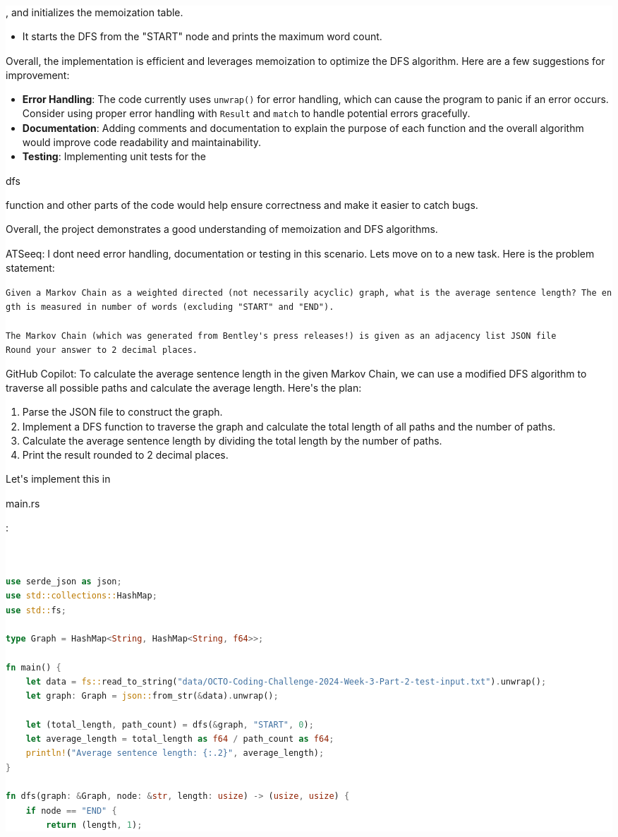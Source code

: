 , and initializes the memoization table.
   - It starts the DFS from the "START" node and prints the maximum word count.

Overall, the implementation is efficient and leverages memoization to optimize the DFS algorithm. Here are a few suggestions for improvement:

- **Error Handling**: The code currently uses `unwrap()` for error handling, which can cause the program to panic if an error occurs. Consider using proper error handling with `Result` and `match` to handle potential errors gracefully.
- **Documentation**: Adding comments and documentation to explain the purpose of each function and the overall algorithm would improve code readability and maintainability.
- **Testing**: Implementing unit tests for the 

dfs

 function and other parts of the code would help ensure correctness and make it easier to catch bugs.

Overall, the project demonstrates a good understanding of memoization and DFS algorithms.

ATSeeq: I dont need error handling, documentation or testing in this scenario. Lets move on to a new task.
Here is the problem statement:
```
Given a Markov Chain as a weighted directed (not necessarily acyclic) graph, what is the average sentence length? The ength is measured in number of words (excluding "START" and "END").

The Markov Chain (which was generated from Bentley's press releases!) is given as an adjacency list JSON file
Round your answer to 2 decimal places.
```

GitHub Copilot: To calculate the average sentence length in the given Markov Chain, we can use a modified DFS algorithm to traverse all possible paths and calculate the average length. Here's the plan:

1. Parse the JSON file to construct the graph.
2. Implement a DFS function to traverse the graph and calculate the total length of all paths and the number of paths.
3. Calculate the average sentence length by dividing the total length by the number of paths.
4. Print the result rounded to 2 decimal places.

Let's implement this in 

main.rs

:

```rust


use serde_json as json;
use std::collections::HashMap;
use std::fs;

type Graph = HashMap<String, HashMap<String, f64>>;

fn main() {
    let data = fs::read_to_string("data/OCTO-Coding-Challenge-2024-Week-3-Part-2-test-input.txt").unwrap();
    let graph: Graph = json::from_str(&data).unwrap();

    let (total_length, path_count) = dfs(&graph, "START", 0);
    let average_length = total_length as f64 / path_count as f64;
    println!("Average sentence length: {:.2}", average_length);
}

fn dfs(graph: &Graph, node: &str, length: usize) -> (usize, usize) {
    if node == "END" {
        return (length, 1);
```